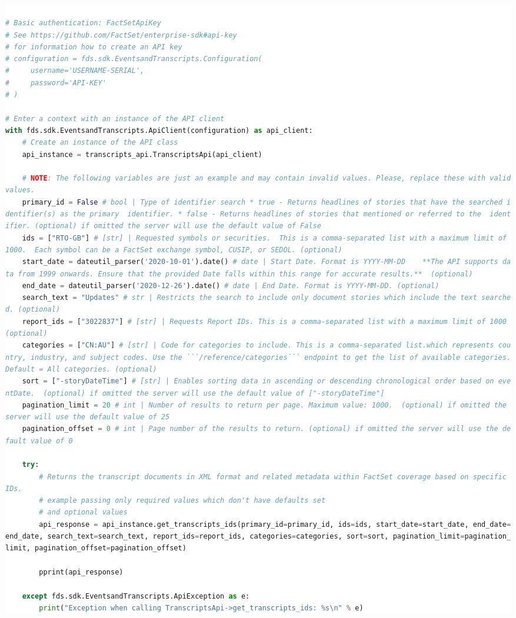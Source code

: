 ```python

# Basic authentication: FactSetApiKey
# See https://github.com/FactSet/enterprise-sdk#api-key
# for information how to create an API key
# configuration = fds.sdk.EventsandTranscripts.Configuration(
#     username='USERNAME-SERIAL',
#     password='API-KEY'
# )

# Enter a context with an instance of the API client
with fds.sdk.EventsandTranscripts.ApiClient(configuration) as api_client:
    # Create an instance of the API class
    api_instance = transcripts_api.TranscriptsApi(api_client)

    # NOTE: The following variables are just an example and may contain invalid values. Please, replace these with valid values.
    primary_id = False # bool | Type of identifier search * true - Returns headlines of stories that have the searched identifier(s) as the primary  identifier. * false - Returns headlines of stories that mentioned or referred to the  identifier. (optional) if omitted the server will use the default value of False
    ids = ["RTO-GB"] # [str] | Requested symbols or securities.  This is a comma-separated list with a maximum limit of 1000.  Each symbol can be a FactSet exchange symbol, CUSIP, or SEDOL. (optional)
    start_date = dateutil_parser('2020-10-01').date() # date | Start Date. Format is YYYY-MM-DD    **The API supports data from 1999 onwards. Ensure that the provided Date falls within this range for accurate results.**  (optional)
    end_date = dateutil_parser('2020-12-26').date() # date | End Date. Format is YYYY-MM-DD. (optional)
    search_text = "Updates" # str | Restricts the search to include only document stories which include the text searched. (optional)
    report_ids = ["3022837"] # [str] | Requests Report IDs. This is a comma-separated list with a maximum limit of 1000 (optional)
    categories = ["CN:AU"] # [str] | Code for categories to include. This is a comma-separated list.which represents country, industry, and subject codes. Use the ```/reference/categories``` endpoint to get the list of available categories.  Default = All categories. (optional)
    sort = ["-storyDateTime"] # [str] | Enables sorting data in ascending or descending chronological order based on eventDate.  (optional) if omitted the server will use the default value of ["-storyDateTime"]
    pagination_limit = 20 # int | Number of results to return per page. Maximum value: 1000.  (optional) if omitted the server will use the default value of 25
    pagination_offset = 0 # int | Page number of the results to return. (optional) if omitted the server will use the default value of 0

    try:
        # Returns the transcript documents in XML format and related metadata within FactSet coverage based on specific IDs.
        # example passing only required values which don't have defaults set
        # and optional values
        api_response = api_instance.get_transcripts_ids(primary_id=primary_id, ids=ids, start_date=start_date, end_date=end_date, search_text=search_text, report_ids=report_ids, categories=categories, sort=sort, pagination_limit=pagination_limit, pagination_offset=pagination_offset)

        pprint(api_response)

    except fds.sdk.EventsandTranscripts.ApiException as e:
        print("Exception when calling TranscriptsApi->get_transcripts_ids: %s\n" % e)
```
